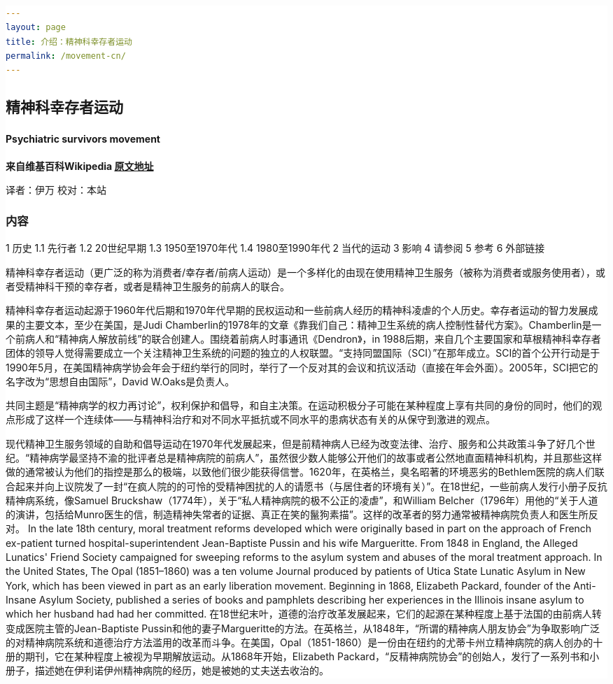 ```yaml
---
layout: page
title: 介绍：精神科幸存者运动
permalink: /movement-cn/
---
```


## 精神科幸存者运动
#### Psychiatric survivors movement  
**来自维基百科Wikipedia
[原文地址]()**


译者：伊万    校对：本站


### 内容
1 历史
1.1 先行者
1.2 20世纪早期
1.3 1950至1970年代
1.4 1980至1990年代
2 当代的运动
3 影响
4 请参阅
5 参考
6 外部链接  


精神科幸存者运动（更广泛的称为消费者/幸存者/前病人运动）是一个多样化的由现在使用精神卫生服务（被称为消费者或服务使用者），或者受精神科干预的幸存者，或者是精神卫生服务的前病人的联合。

精神科幸存者运动起源于1960年代后期和1970年代早期的民权运动和一些前病人经历的精神科凌虐的个人历史。幸存者运动的智力发展成果的主要文本，至少在美国，是Judi Chamberlin的1978年的文章《靠我们自己：精神卫生系统的病人控制性替代方案》。Chamberlin是一个前病人和“精神病人解放前线”的联合创建人。围绕着前病人时事通讯《Dendron》，in 1988后期，来自几个主要国家和草根精神科幸存者团体的领导人觉得需要成立一个关注精神卫生系统的问题的独立的人权联盟。“支持同盟国际（SCI）”在那年成立。SCI的首个公开行动是于1990年5月，在美国精神病学协会年会于纽约举行的同时，举行了一个反对其的会议和抗议活动（直接在年会外面）。2005年，SCI把它的名字改为“思想自由国际”，David W.Oaks是负责人。

共同主题是“精神病学的权力再讨论”，权利保护和倡导，和自主决策。在运动积极分子可能在某种程度上享有共同的身份的同时，他们的观点形成了这样一个连续体——与精神科治疗和对不同水平抵抗或不同水平的患病状态有关的从保守到激进的观点。


现代精神卫生服务领域的自助和倡导运动在1970年代发展起来，但是前精神病人已经为改变法律、治疗、服务和公共政策斗争了好几个世纪。“精神病学最坚持不渝的批评者总是精神病院的前病人”，虽然很少数人能够公开他们的故事或者公然地直面精神科机构，并且那些这样做的通常被认为他们的指控是那么的极端，以致他们很少能获得信誉。1620年，在英格兰，臭名昭著的环境恶劣的Bethlem医院的病人们联合起来并向上议院发了一封“在疯人院的的可怜的受精神困扰的人的请愿书（与居住者的环境有关）”。在18世纪，一些前病人发行小册子反抗精神病系统，像Samuel Bruckshaw（1774年），关于“私人精神病院的极不公正的凌虐”，和William Belcher（1796年）用他的“关于人道的演讲，包括给Munro医生的信，制造精神失常者的证据、真正在笑的鬣狗素描”。这样的改革者的努力通常被精神病院负责人和医生所反对。
In the late 18th century, moral treatment reforms developed which were originally based in part on the approach of French ex-patient turned hospital-superintendent Jean-Baptiste Pussin and his wife Margueritte. From 1848 in England, the Alleged Lunatics' Friend Society campaigned for sweeping reforms to the asylum system and abuses of the moral treatment approach. In the United States, The Opal (1851–1860) was a ten volume Journal produced by patients of Utica State Lunatic Asylum in New York, which has been viewed in part as an early liberation movement. Beginning in 1868, Elizabeth Packard, founder of the Anti-Insane Asylum Society, published a series of books and pamphlets describing her experiences in the Illinois insane asylum to which her husband had had her committed.
在18世纪末叶，道德的治疗改革发展起来，它们的起源在某种程度上基于法国的由前病人转变成医院主管的Jean-Baptiste Pussin和他的妻子Margueritte的方法。在英格兰，从1848年，“所谓的精神病人朋友协会”为争取影响广泛的对精神病院系统和道德治疗方法滥用的改革而斗争。在美国，Opal（1851-1860）是一份由在纽约的尤蒂卡州立精神病院的病人创办的十册的期刊，它在某种程度上被视为早期解放运动。从1868年开始，Elizabeth Packard，“反精神病院协会”的创始人，发行了一系列书和小册子，描述她在伊利诺伊州精神病院的经历，她是被她的丈夫送去收治的。
